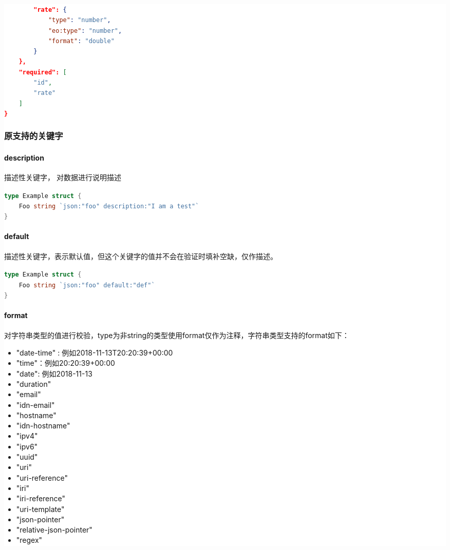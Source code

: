 ```json
		"rate": {
			"type": "number",
			"eo:type": "number",
			"format": "double"
		}
	},
	"required": [
		"id",
		"rate"
	]
}
```



### 原支持的关键字

#### description

描述性关键字， 对数据进行说明描述

```go
type Example struct {
	Foo string `json:"foo" description:"I am a test"`
}
```

#### default

描述性关键字，表示默认值，但这个关键字的值并不会在验证时填补空缺，仅作描述。

```go
type Example struct {
	Foo string `json:"foo" default:"def"`
}
```

#### format

对字符串类型的值进行校验，type为非string的类型使用format仅作为注释，字符串类型支持的format如下：

* "date-time" : 例如2018-11-13T20:20:39+00:00
* "time"：例如20:20:39+00:00
* "date": 例如2018-11-13
* "duration"
* "email"
* "idn-email"
* "hostname"
* "idn-hostname"
* "ipv4"
* "ipv6"
* "uuid"
* "uri"
* "uri-reference"
* "iri"
* "iri-reference"
* "uri-template"
* "json-pointer"
* "relative-json-pointer"
* "regex"
